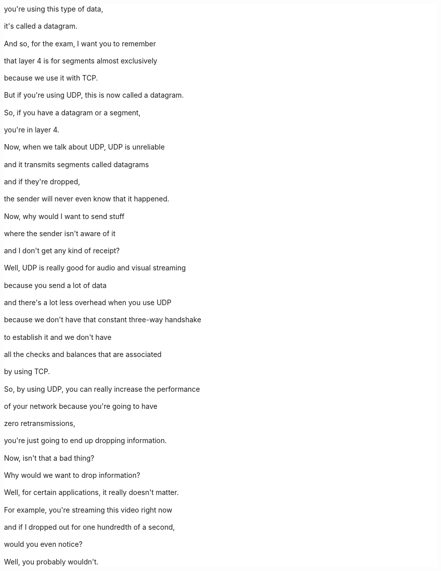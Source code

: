 you're using this type of data,

it's called a datagram.

And so, for the exam, I want you to remember

that layer 4 is for segments almost exclusively

because we use it with TCP.

But if you're using UDP, this is now called a datagram.

So, if you have a datagram or a segment,

you're in layer 4.

Now, when we talk about UDP, UDP is unreliable

and it transmits segments called datagrams

and if they're dropped,

the sender will never even know that it happened.

Now, why would I want to send stuff

where the sender isn't aware of it

and I don't get any kind of receipt?

Well, UDP is really good for audio and visual streaming

because you send a lot of data

and there's a lot less overhead when you use UDP

because we don't have that constant three-way handshake

to establish it and we don't have

all the checks and balances that are associated

by using TCP.

So, by using UDP, you can really increase the performance

of your network because you're going to have

zero retransmissions,

you're just going to end up dropping information.

Now, isn't that a bad thing?

Why would we want to drop information?

Well, for certain applications, it really doesn't matter.

For example, you're streaming this video right now

and if I dropped out for one hundredth of a second,

would you even notice?

Well, you probably wouldn't.
